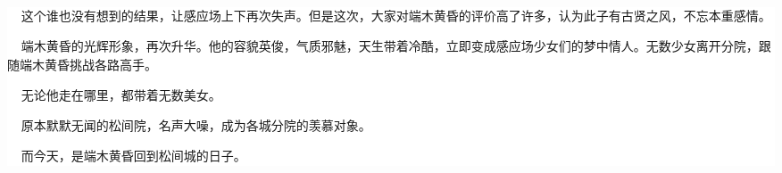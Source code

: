 &nbsp;&nbsp;&nbsp;&nbsp;这个谁也没有想到的结果，让感应场上下再次失声。但是这次，大家对端木黄昏的评价高了许多，认为此子有古贤之风，不忘本重感情。

&nbsp;&nbsp;&nbsp;&nbsp;端木黄昏的光辉形象，再次升华。他的容貌英俊，气质邪魅，天生带着冷酷，立即变成感应场少女们的梦中情人。无数少女离开分院，跟随端木黄昏挑战各路高手。

&nbsp;&nbsp;&nbsp;&nbsp;无论他走在哪里，都带着无数美女。

&nbsp;&nbsp;&nbsp;&nbsp;原本默默无闻的松间院，名声大噪，成为各城分院的羡慕对象。

&nbsp;&nbsp;&nbsp;&nbsp;而今天，是端木黄昏回到松间城的日子。